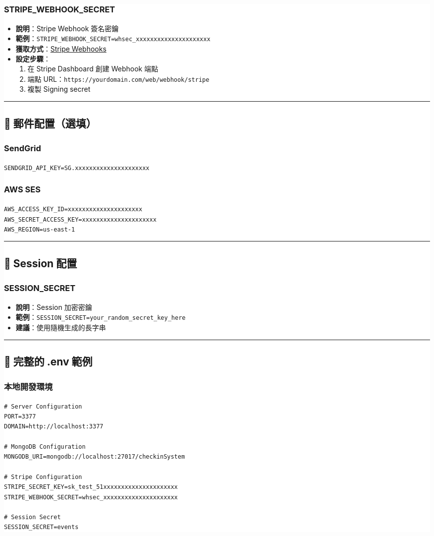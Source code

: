 ### STRIPE_WEBHOOK_SECRET
- **說明**：Stripe Webhook 簽名密鑰
- **範例**：`STRIPE_WEBHOOK_SECRET=whsec_xxxxxxxxxxxxxxxxxxxxx`
- **獲取方式**：[Stripe Webhooks](https://dashboard.stripe.com/webhooks)
- **設定步驟**：
  1. 在 Stripe Dashboard 創建 Webhook 端點
  2. 端點 URL：`https://yourdomain.com/web/webhook/stripe`
  3. 複製 Signing secret

---

## 📧 郵件配置（選填）

### SendGrid
```env
SENDGRID_API_KEY=SG.xxxxxxxxxxxxxxxxxxxxx
```

### AWS SES
```env
AWS_ACCESS_KEY_ID=xxxxxxxxxxxxxxxxxxxxx
AWS_SECRET_ACCESS_KEY=xxxxxxxxxxxxxxxxxxxxx
AWS_REGION=us-east-1
```

---

## 🔐 Session 配置

### SESSION_SECRET
- **說明**：Session 加密密鑰
- **範例**：`SESSION_SECRET=your_random_secret_key_here`
- **建議**：使用隨機生成的長字串

---

## 📝 完整的 .env 範例

### 本地開發環境

```env
# Server Configuration
PORT=3377
DOMAIN=http://localhost:3377

# MongoDB Configuration
MONGODB_URI=mongodb://localhost:27017/checkinSystem

# Stripe Configuration
STRIPE_SECRET_KEY=sk_test_51xxxxxxxxxxxxxxxxxxxxx
STRIPE_WEBHOOK_SECRET=whsec_xxxxxxxxxxxxxxxxxxxxx

# Session Secret
SESSION_SECRET=events
```
